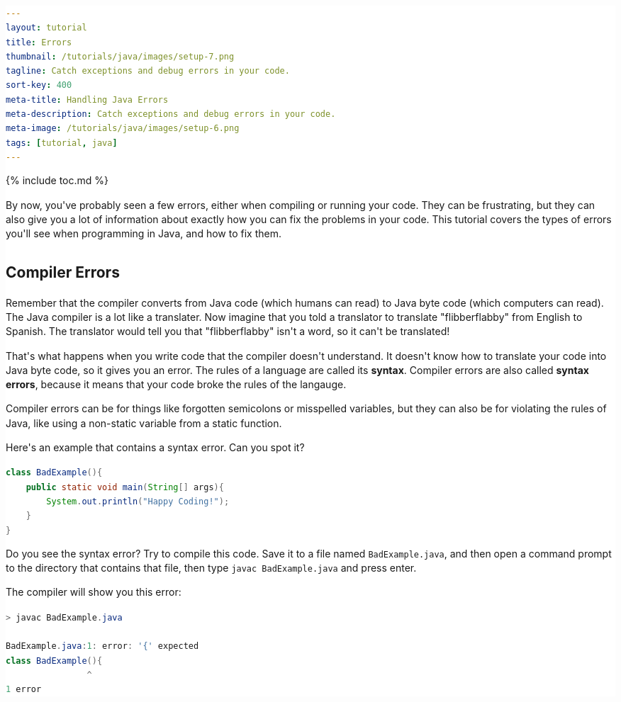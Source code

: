 ```yaml
---
layout: tutorial
title: Errors
thumbnail: /tutorials/java/images/setup-7.png
tagline: Catch exceptions and debug errors in your code.
sort-key: 400
meta-title: Handling Java Errors
meta-description: Catch exceptions and debug errors in your code.
meta-image: /tutorials/java/images/setup-6.png
tags: [tutorial, java]
---
```


{% include toc.md %}

By now, you've probably seen a few errors, either when compiling or running your code. They can be frustrating, but they can also give you a lot of information about exactly how you can fix the problems in your code. This tutorial covers the types of errors you'll see when programming in Java, and how to fix them.

## Compiler Errors

Remember that the compiler converts from Java code (which humans can read) to Java byte code (which computers can read). The Java compiler is a lot like a translater. Now imagine that you told a translator to translate "flibberflabby" from English to Spanish. The translator would tell you that "flibberflabby" isn't a word, so it can't be translated!

That's what happens when you write code that the compiler doesn't understand. It doesn't know how to translate your code into Java byte code, so it gives you an error. The rules of a language are called its **syntax**. Compiler errors are also called **syntax errors**, because it means that your code broke the rules of the langauge.

Compiler errors can be for things like forgotten semicolons or misspelled variables, but they can also be for violating the rules of Java, like using a non-static variable from a static function.

Here's an example that contains a syntax error. Can you spot it?

```java
class BadExample(){
	public static void main(String[] args){
		System.out.println("Happy Coding!");
	}
}
```

Do you see the syntax error? Try to compile this code. Save it to a file named `BadExample.java`, and then open a command prompt to the directory that contains that file, then type `javac BadExample.java` and press enter.

The compiler will show you this error:

```java
> javac BadExample.java

BadExample.java:1: error: '{' expected
class BadExample(){
                ^
1 error
```

